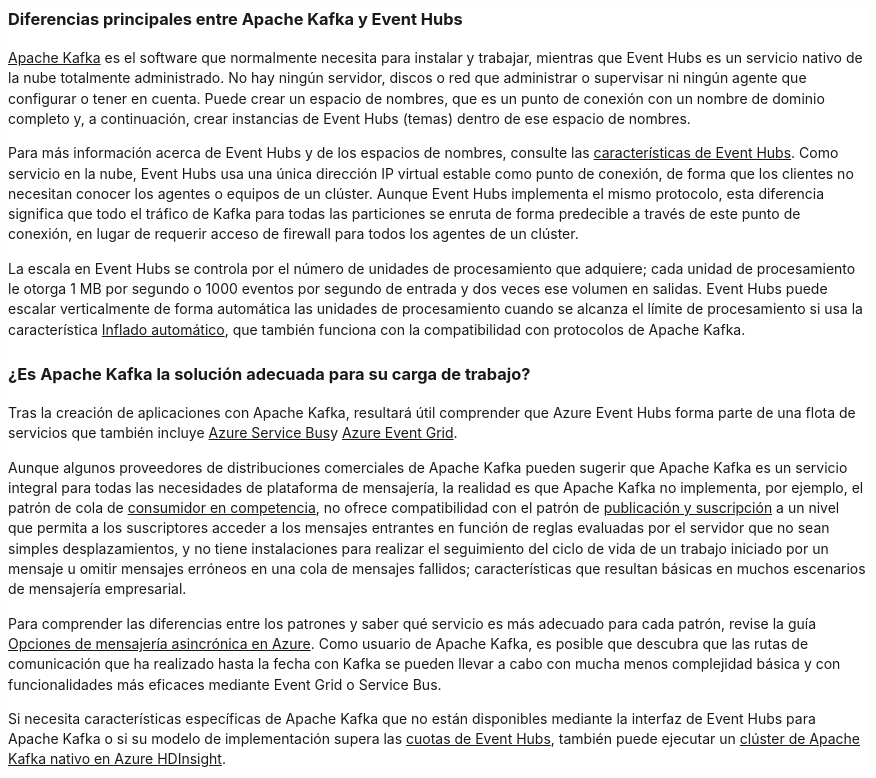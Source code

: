 ### <a name="key-differences-between-apache-kafka-and-event-hubs"></a>Diferencias principales entre Apache Kafka y Event Hubs

[Apache Kafka](https://kafka.apache.org/) es el software que normalmente necesita para instalar y trabajar, mientras que Event Hubs es un servicio nativo de la nube totalmente administrado. No hay ningún servidor, discos o red que administrar o supervisar ni ningún agente que configurar o tener en cuenta. Puede crear un espacio de nombres, que es un punto de conexión con un nombre de dominio completo y, a continuación, crear instancias de Event Hubs (temas) dentro de ese espacio de nombres. 

Para más información acerca de Event Hubs y de los espacios de nombres, consulte las [características de Event Hubs](event-hubs-features.md#namespace). Como servicio en la nube, Event Hubs usa una única dirección IP virtual estable como punto de conexión, de forma que los clientes no necesitan conocer los agentes o equipos de un clúster. Aunque Event Hubs implementa el mismo protocolo, esta diferencia significa que todo el tráfico de Kafka para todas las particiones se enruta de forma predecible a través de este punto de conexión, en lugar de requerir acceso de firewall para todos los agentes de un clúster.   

La escala en Event Hubs se controla por el número de unidades de procesamiento que adquiere; cada unidad de procesamiento le otorga 1 MB por segundo o 1000 eventos por segundo de entrada y dos veces ese volumen en salidas. Event Hubs puede escalar verticalmente de forma automática las unidades de procesamiento cuando se alcanza el límite de procesamiento si usa la característica [Inflado automático](event-hubs-auto-inflate.md), que también funciona con la compatibilidad con protocolos de Apache Kafka.  

### <a name="is-apache-kafka-the-right-solution-for-your-workload"></a>¿Es Apache Kafka la solución adecuada para su carga de trabajo?

Tras la creación de aplicaciones con Apache Kafka, resultará útil comprender que Azure Event Hubs forma parte de una flota de servicios que también incluye [Azure Service Bus](../service-bus-messaging/service-bus-messaging-overview.md)y [Azure Event Grid](../event-grid/overview.md). 

Aunque algunos proveedores de distribuciones comerciales de Apache Kafka pueden sugerir que Apache Kafka es un servicio integral para todas las necesidades de plataforma de mensajería, la realidad es que Apache Kafka no implementa, por ejemplo, el patrón de cola de [consumidor en competencia](/azure/architecture/patterns/competing-consumers), no ofrece compatibilidad con el patrón de [publicación y suscripción](/azure/architecture/patterns/publisher-subscriber) a un nivel que permita a los suscriptores acceder a los mensajes entrantes en función de reglas evaluadas por el servidor que no sean simples desplazamientos, y no tiene instalaciones para realizar el seguimiento del ciclo de vida de un trabajo iniciado por un mensaje u omitir mensajes erróneos en una cola de mensajes fallidos; características que resultan básicas en muchos escenarios de mensajería empresarial.

Para comprender las diferencias entre los patrones y saber qué servicio es más adecuado para cada patrón, revise la guía [Opciones de mensajería asincrónica en Azure](/azure/architecture/guide/technology-choices/messaging). Como usuario de Apache Kafka, es posible que descubra que las rutas de comunicación que ha realizado hasta la fecha con Kafka se pueden llevar a cabo con mucha menos complejidad básica y con funcionalidades más eficaces mediante Event Grid o Service Bus. 

Si necesita características específicas de Apache Kafka que no están disponibles mediante la interfaz de Event Hubs para Apache Kafka o si su modelo de implementación supera las [cuotas de Event Hubs](event-hubs-quotas.md), también puede ejecutar un [clúster de Apache Kafka nativo en Azure HDInsight](../hdinsight/kafka/apache-kafka-introduction.md).  
